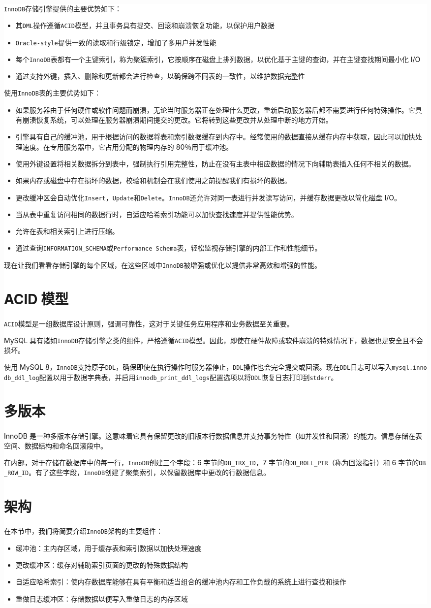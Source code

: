 `InnoDB`存储引擎提供的主要优势如下：

+   其`DML`操作遵循`ACID`模型，并且事务具有提交、回滚和崩溃恢复功能，以保护用户数据

+   `Oracle-style`提供一致的读取和行级锁定，增加了多用户并发性能

+   每个`InnoDB`表都有一个主键索引，称为聚簇索引，它按顺序在磁盘上排列数据，以优化基于主键的查询，并在主键查找期间最小化 I/O

+   通过支持外键，插入、删除和更新都会进行检查，以确保跨不同表的一致性，以维护数据完整性

使用`InnoDB`表的主要优势如下：

+   如果服务器由于任何硬件或软件问题而崩溃，无论当时服务器正在处理什么更改，重新启动服务器后都不需要进行任何特殊操作。它具有崩溃恢复系统，可以处理在服务器崩溃期间提交的更改。它将转到这些更改并从处理中断的地方开始。

+   引擎具有自己的缓冲池，用于根据访问的数据将表和索引数据缓存到内存中。经常使用的数据直接从缓存内存中获取，因此可以加快处理速度。在专用服务器中，它占用分配的物理内存的 80％用于缓冲池。

+   使用外键设置将相关数据拆分到表中，强制执行引用完整性，防止在没有主表中相应数据的情况下向辅助表插入任何不相关的数据。

+   如果内存或磁盘中存在损坏的数据，校验和机制会在我们使用之前提醒我们有损坏的数据。

+   更改缓冲区会自动优化`Insert`，`Update`和`Delete`。`InnoDB`还允许对同一表进行并发读写访问，并缓存数据更改以简化磁盘 I/O。

+   当从表中重复访问相同的数据行时，自适应哈希索引功能可以加快查找速度并提供性能优势。

+   允许在表和相关索引上进行压缩。

+   通过查询`INFORMATION_SCHEMA`或`Performance Schema`表，轻松监视存储引擎的内部工作和性能细节。

现在让我们看看存储引擎的每个区域，在这些区域中`InnoDB`被增强或优化以提供非常高效和增强的性能。

# ACID 模型

`ACID`模型是一组数据库设计原则，强调可靠性，这对于关键任务应用程序和业务数据至关重要。

MySQL 具有诸如`InnoDB`存储引擎之类的组件，严格遵循`ACID`模型。因此，即使在硬件故障或软件崩溃的特殊情况下，数据也是安全且不会损坏。

使用 MySQL 8，`InnoDB`支持原子`DDL`，确保即使在执行操作时服务器停止，`DDL`操作也会完全提交或回滚。现在`DDL`日志可以写入`mysql.innodb_ddl_log`配置以用于数据字典表，并启用`innodb_print_ddl_logs`配置选项以将`DDL`恢复日志打印到`stderr`。

# 多版本

InnoDB 是一种多版本存储引擎。这意味着它具有保留更改的旧版本行数据信息并支持事务特性（如并发性和回滚）的能力。信息存储在表空间、数据结构和命名回滚段中。

在内部，对于存储在数据库中的每一行，`InnoDB`创建三个字段：6 字节的`DB_TRX_ID`，7 字节的`DB_ROLL_PTR`（称为回滚指针）和 6 字节的`DB_ROW_ID`。有了这些字段，`InnoDB`创建了聚集索引，以保留数据库中更改的行数据信息。

# 架构

在本节中，我们将简要介绍`InnoDB`架构的主要组件：

+   缓冲池：主内存区域，用于缓存表和索引数据以加快处理速度

+   更改缓冲区：缓存对辅助索引页面的更改的特殊数据结构

+   自适应哈希索引：使内存数据库能够在具有平衡和适当组合的缓冲池内存和工作负载的系统上进行查找和操作

+   重做日志缓冲区：存储数据以便写入重做日志的内存区域
